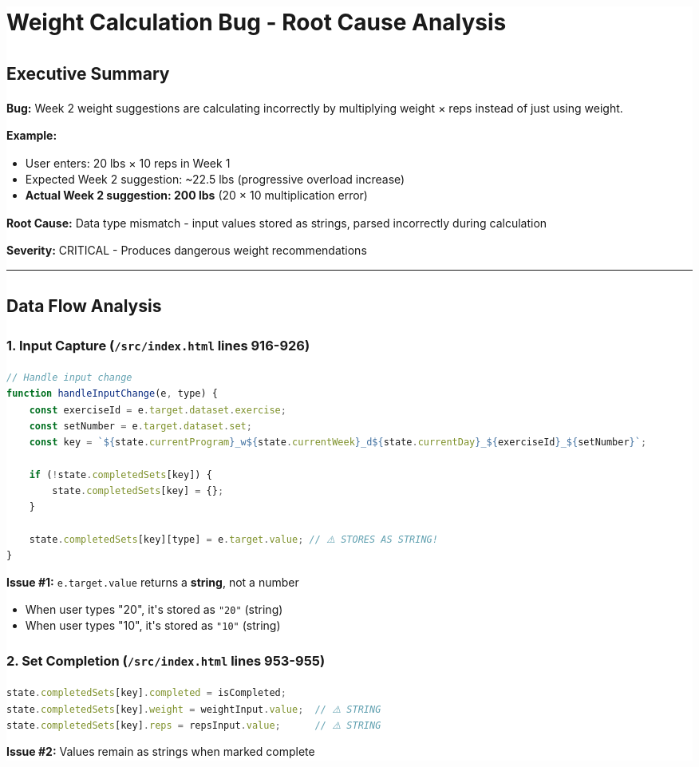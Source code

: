 # Weight Calculation Bug - Root Cause Analysis

## Executive Summary

**Bug:** Week 2 weight suggestions are calculating incorrectly by multiplying weight × reps instead of just using weight.

**Example:**
- User enters: 20 lbs × 10 reps in Week 1
- Expected Week 2 suggestion: ~22.5 lbs (progressive overload increase)
- **Actual Week 2 suggestion: 200 lbs** (20 × 10 multiplication error)

**Root Cause:** Data type mismatch - input values stored as strings, parsed incorrectly during calculation

**Severity:** CRITICAL - Produces dangerous weight recommendations

---

## Data Flow Analysis

### 1. Input Capture (`/src/index.html` lines 916-926)

```javascript
// Handle input change
function handleInputChange(e, type) {
    const exerciseId = e.target.dataset.exercise;
    const setNumber = e.target.dataset.set;
    const key = `${state.currentProgram}_w${state.currentWeek}_d${state.currentDay}_${exerciseId}_${setNumber}`;

    if (!state.completedSets[key]) {
        state.completedSets[key] = {};
    }

    state.completedSets[key][type] = e.target.value; // ⚠️ STORES AS STRING!
}
```

**Issue #1:** `e.target.value` returns a **string**, not a number
- When user types "20", it's stored as `"20"` (string)
- When user types "10", it's stored as `"10"` (string)

### 2. Set Completion (`/src/index.html` lines 953-955)

```javascript
state.completedSets[key].completed = isCompleted;
state.completedSets[key].weight = weightInput.value;  // ⚠️ STRING
state.completedSets[key].reps = repsInput.value;      // ⚠️ STRING
```

**Issue #2:** Values remain as strings when marked complete
